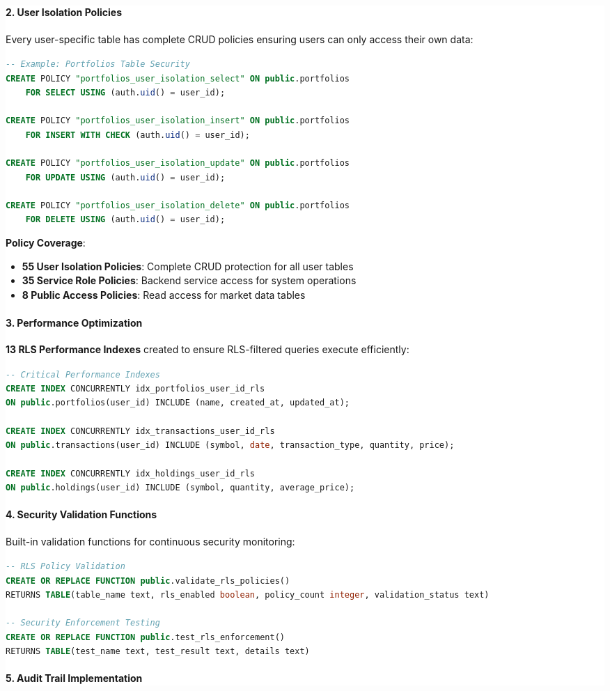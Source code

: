 #### 2. User Isolation Policies

Every user-specific table has complete CRUD policies ensuring users can only access their own data:

```sql
-- Example: Portfolios Table Security
CREATE POLICY "portfolios_user_isolation_select" ON public.portfolios
    FOR SELECT USING (auth.uid() = user_id);

CREATE POLICY "portfolios_user_isolation_insert" ON public.portfolios
    FOR INSERT WITH CHECK (auth.uid() = user_id);

CREATE POLICY "portfolios_user_isolation_update" ON public.portfolios
    FOR UPDATE USING (auth.uid() = user_id);

CREATE POLICY "portfolios_user_isolation_delete" ON public.portfolios
    FOR DELETE USING (auth.uid() = user_id);
```

**Policy Coverage**:
- **55 User Isolation Policies**: Complete CRUD protection for all user tables
- **35 Service Role Policies**: Backend service access for system operations
- **8 Public Access Policies**: Read access for market data tables

#### 3. Performance Optimization

**13 RLS Performance Indexes** created to ensure RLS-filtered queries execute efficiently:

```sql
-- Critical Performance Indexes
CREATE INDEX CONCURRENTLY idx_portfolios_user_id_rls 
ON public.portfolios(user_id) INCLUDE (name, created_at, updated_at);

CREATE INDEX CONCURRENTLY idx_transactions_user_id_rls 
ON public.transactions(user_id) INCLUDE (symbol, date, transaction_type, quantity, price);

CREATE INDEX CONCURRENTLY idx_holdings_user_id_rls 
ON public.holdings(user_id) INCLUDE (symbol, quantity, average_price);
```

#### 4. Security Validation Functions

Built-in validation functions for continuous security monitoring:

```sql
-- RLS Policy Validation
CREATE OR REPLACE FUNCTION public.validate_rls_policies()
RETURNS TABLE(table_name text, rls_enabled boolean, policy_count integer, validation_status text)

-- Security Enforcement Testing
CREATE OR REPLACE FUNCTION public.test_rls_enforcement()
RETURNS TABLE(test_name text, test_result text, details text)
```

#### 5. Audit Trail Implementation
